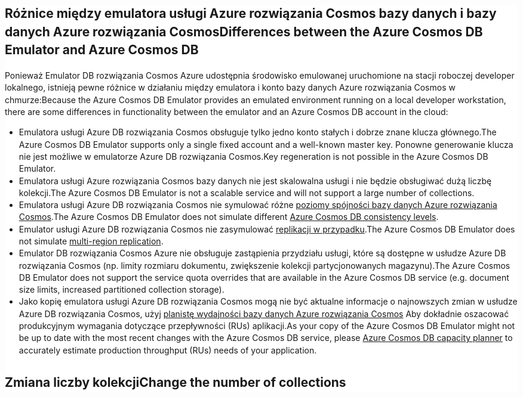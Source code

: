 </tr>
</table>

## <a name="differences-between-the-azure-cosmos-db-emulator-and-azure-cosmos-db"></a><span data-ttu-id="5d23a-292">Różnice między emulatora usługi Azure rozwiązania Cosmos bazy danych i bazy danych Azure rozwiązania Cosmos</span><span class="sxs-lookup"><span data-stu-id="5d23a-292">Differences between the Azure Cosmos DB Emulator and Azure Cosmos DB</span></span> 
<span data-ttu-id="5d23a-293">Ponieważ Emulator DB rozwiązania Cosmos Azure udostępnia środowisko emulowanej uruchomione na stacji roboczej developer lokalnego, istnieją pewne różnice w działaniu między emulatora i konto bazy danych Azure rozwiązania Cosmos w chmurze:</span><span class="sxs-lookup"><span data-stu-id="5d23a-293">Because the Azure Cosmos DB Emulator provides an emulated environment running on a local developer workstation, there are some differences in functionality between the emulator and an Azure Cosmos DB account in the cloud:</span></span>

* <span data-ttu-id="5d23a-294">Emulatora usługi Azure DB rozwiązania Cosmos obsługuje tylko jedno konto stałych i dobrze znane klucza głównego.</span><span class="sxs-lookup"><span data-stu-id="5d23a-294">The Azure Cosmos DB Emulator supports only a single fixed account and a well-known master key.</span></span>  <span data-ttu-id="5d23a-295">Ponowne generowanie klucza nie jest możliwe w emulatorze Azure DB rozwiązania Cosmos.</span><span class="sxs-lookup"><span data-stu-id="5d23a-295">Key regeneration is not possible in the Azure Cosmos DB Emulator.</span></span>
* <span data-ttu-id="5d23a-296">Emulatora usługi Azure rozwiązania Cosmos bazy danych nie jest skalowalna usługi i nie będzie obsługiwać dużą liczbę kolekcji.</span><span class="sxs-lookup"><span data-stu-id="5d23a-296">The Azure Cosmos DB Emulator is not a scalable service and will not support a large number of collections.</span></span>
* <span data-ttu-id="5d23a-297">Emulatora usługi Azure DB rozwiązania Cosmos nie symulować różne [poziomy spójności bazy danych Azure rozwiązania Cosmos](consistency-levels.md).</span><span class="sxs-lookup"><span data-stu-id="5d23a-297">The Azure Cosmos DB Emulator does not simulate different [Azure Cosmos DB consistency levels](consistency-levels.md).</span></span>
* <span data-ttu-id="5d23a-298">Emulator usługi Azure DB rozwiązania Cosmos nie zasymulować [replikacji w przypadku](distribute-data-globally.md).</span><span class="sxs-lookup"><span data-stu-id="5d23a-298">The Azure Cosmos DB Emulator does not simulate [multi-region replication](distribute-data-globally.md).</span></span>
* <span data-ttu-id="5d23a-299">Emulator DB rozwiązania Cosmos Azure nie obsługuje zastąpienia przydziału usługi, które są dostępne w usłudze Azure DB rozwiązania Cosmos (np. limity rozmiaru dokumentu, zwiększenie kolekcji partycjonowanych magazynu).</span><span class="sxs-lookup"><span data-stu-id="5d23a-299">The Azure Cosmos DB Emulator does not support the service quota overrides that are available in the Azure Cosmos DB service (e.g. document size limits, increased partitioned collection storage).</span></span>
* <span data-ttu-id="5d23a-300">Jako kopię emulatora usługi Azure DB rozwiązania Cosmos mogą nie być aktualne informacje o najnowszych zmian w usłudze Azure DB rozwiązania Cosmos, użyj [planistę wydajności bazy danych Azure rozwiązania Cosmos](https://www.documentdb.com/capacityplanner) Aby dokładnie oszacować produkcyjnym wymagania dotyczące przepływności (RUs) aplikacji.</span><span class="sxs-lookup"><span data-stu-id="5d23a-300">As your copy of the Azure Cosmos DB Emulator might not be up to date with the most recent changes with the Azure Cosmos DB service, please [Azure Cosmos DB capacity planner](https://www.documentdb.com/capacityplanner) to accurately estimate production throughput (RUs) needs of your application.</span></span>

## <span data-ttu-id="5d23a-301"><a id="set-partitioncount"></a>Zmiana liczby kolekcji</span><span class="sxs-lookup"><span data-stu-id="5d23a-301"><a id="set-partitioncount"></a>Change the number of collections</span></span>
